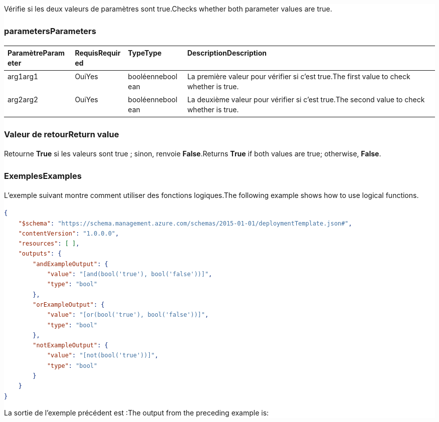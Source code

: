 <span data-ttu-id="df3b4-111">Vérifie si les deux valeurs de paramètres sont true.</span><span class="sxs-lookup"><span data-stu-id="df3b4-111">Checks whether both parameter values are true.</span></span>

### <a name="parameters"></a><span data-ttu-id="df3b4-112">parameters</span><span class="sxs-lookup"><span data-stu-id="df3b4-112">Parameters</span></span>

| <span data-ttu-id="df3b4-113">Paramètre</span><span class="sxs-lookup"><span data-stu-id="df3b4-113">Parameter</span></span> | <span data-ttu-id="df3b4-114">Requis</span><span class="sxs-lookup"><span data-stu-id="df3b4-114">Required</span></span> | <span data-ttu-id="df3b4-115">Type</span><span class="sxs-lookup"><span data-stu-id="df3b4-115">Type</span></span> | <span data-ttu-id="df3b4-116">Description</span><span class="sxs-lookup"><span data-stu-id="df3b4-116">Description</span></span> |
|:--- |:--- |:--- |:--- |
| <span data-ttu-id="df3b4-117">arg1</span><span class="sxs-lookup"><span data-stu-id="df3b4-117">arg1</span></span> |<span data-ttu-id="df3b4-118">Oui</span><span class="sxs-lookup"><span data-stu-id="df3b4-118">Yes</span></span> |<span data-ttu-id="df3b4-119">booléenne</span><span class="sxs-lookup"><span data-stu-id="df3b4-119">boolean</span></span> |<span data-ttu-id="df3b4-120">La première valeur pour vérifier si c’est true.</span><span class="sxs-lookup"><span data-stu-id="df3b4-120">The first value to check whether is true.</span></span> |
| <span data-ttu-id="df3b4-121">arg2</span><span class="sxs-lookup"><span data-stu-id="df3b4-121">arg2</span></span> |<span data-ttu-id="df3b4-122">Oui</span><span class="sxs-lookup"><span data-stu-id="df3b4-122">Yes</span></span> |<span data-ttu-id="df3b4-123">booléenne</span><span class="sxs-lookup"><span data-stu-id="df3b4-123">boolean</span></span> |<span data-ttu-id="df3b4-124">La deuxième valeur pour vérifier si c’est true.</span><span class="sxs-lookup"><span data-stu-id="df3b4-124">The second value to check whether is true.</span></span> |

### <a name="return-value"></a><span data-ttu-id="df3b4-125">Valeur de retour</span><span class="sxs-lookup"><span data-stu-id="df3b4-125">Return value</span></span>

<span data-ttu-id="df3b4-126">Retourne **True** si les valeurs sont true ; sinon, renvoie **False**.</span><span class="sxs-lookup"><span data-stu-id="df3b4-126">Returns **True** if both values are true; otherwise, **False**.</span></span>

### <a name="examples"></a><span data-ttu-id="df3b4-127">Exemples</span><span class="sxs-lookup"><span data-stu-id="df3b4-127">Examples</span></span>

<span data-ttu-id="df3b4-128">L’exemple suivant montre comment utiliser des fonctions logiques.</span><span class="sxs-lookup"><span data-stu-id="df3b4-128">The following example shows how to use logical functions.</span></span>

```json
{
    "$schema": "https://schema.management.azure.com/schemas/2015-01-01/deploymentTemplate.json#",
    "contentVersion": "1.0.0.0",
    "resources": [ ],
    "outputs": {
        "andExampleOutput": {
            "value": "[and(bool('true'), bool('false'))]",
            "type": "bool"
        },
        "orExampleOutput": {
            "value": "[or(bool('true'), bool('false'))]",
            "type": "bool"
        },
        "notExampleOutput": {
            "value": "[not(bool('true'))]",
            "type": "bool"
        }
    }
}
```

<span data-ttu-id="df3b4-129">La sortie de l’exemple précédent est :</span><span class="sxs-lookup"><span data-stu-id="df3b4-129">The output from the preceding example is:</span></span>
